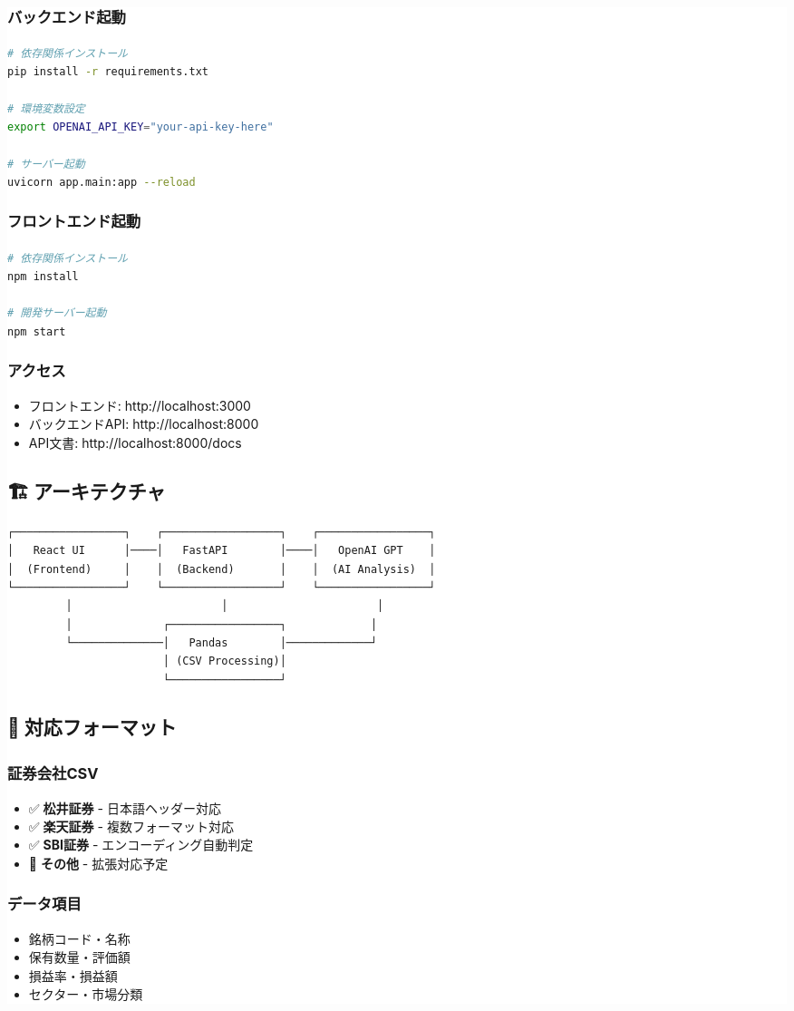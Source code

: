 ### **バックエンド起動**
```bash
# 依存関係インストール
pip install -r requirements.txt

# 環境変数設定
export OPENAI_API_KEY="your-api-key-here"

# サーバー起動
uvicorn app.main:app --reload
```

### **フロントエンド起動**
```bash
# 依存関係インストール  
npm install

# 開発サーバー起動
npm start
```

### **アクセス**
- フロントエンド: http://localhost:3000
- バックエンドAPI: http://localhost:8000
- API文書: http://localhost:8000/docs

## 🏗️ **アーキテクチャ**

```
┌─────────────────┐    ┌──────────────────┐    ┌─────────────────┐
│   React UI      │────│   FastAPI        │────│   OpenAI GPT    │
│  (Frontend)     │    │  (Backend)       │    │  (AI Analysis)  │
└─────────────────┘    └──────────────────┘    └─────────────────┘
         │                       │                       │
         │              ┌─────────────────┐             │
         └──────────────│   Pandas        │─────────────┘
                        │ (CSV Processing)│
                        └─────────────────┘
```

## 🎯 **対応フォーマット**

### **証券会社CSV**
- ✅ **松井証券** - 日本語ヘッダー対応
- ✅ **楽天証券** - 複数フォーマット対応  
- ✅ **SBI証券** - エンコーディング自動判定
- 🔄 **その他** - 拡張対応予定

### **データ項目**
- 銘柄コード・名称
- 保有数量・評価額
- 損益率・損益額  
- セクター・市場分類
